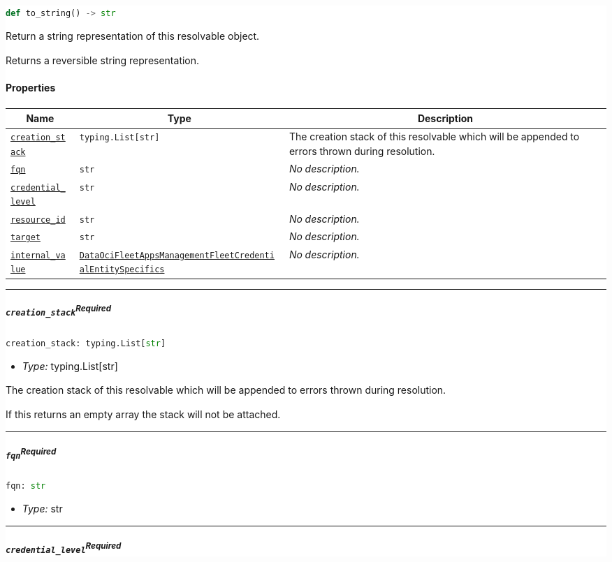 ```python
def to_string() -> str
```

Return a string representation of this resolvable object.

Returns a reversible string representation.


#### Properties <a name="Properties" id="Properties"></a>

| **Name** | **Type** | **Description** |
| --- | --- | --- |
| <code><a href="#rhizo-co-terraform-provider-oci.dataOciFleetAppsManagementFleetCredential.DataOciFleetAppsManagementFleetCredentialEntitySpecificsOutputReference.property.creationStack">creation_stack</a></code> | <code>typing.List[str]</code> | The creation stack of this resolvable which will be appended to errors thrown during resolution. |
| <code><a href="#rhizo-co-terraform-provider-oci.dataOciFleetAppsManagementFleetCredential.DataOciFleetAppsManagementFleetCredentialEntitySpecificsOutputReference.property.fqn">fqn</a></code> | <code>str</code> | *No description.* |
| <code><a href="#rhizo-co-terraform-provider-oci.dataOciFleetAppsManagementFleetCredential.DataOciFleetAppsManagementFleetCredentialEntitySpecificsOutputReference.property.credentialLevel">credential_level</a></code> | <code>str</code> | *No description.* |
| <code><a href="#rhizo-co-terraform-provider-oci.dataOciFleetAppsManagementFleetCredential.DataOciFleetAppsManagementFleetCredentialEntitySpecificsOutputReference.property.resourceId">resource_id</a></code> | <code>str</code> | *No description.* |
| <code><a href="#rhizo-co-terraform-provider-oci.dataOciFleetAppsManagementFleetCredential.DataOciFleetAppsManagementFleetCredentialEntitySpecificsOutputReference.property.target">target</a></code> | <code>str</code> | *No description.* |
| <code><a href="#rhizo-co-terraform-provider-oci.dataOciFleetAppsManagementFleetCredential.DataOciFleetAppsManagementFleetCredentialEntitySpecificsOutputReference.property.internalValue">internal_value</a></code> | <code><a href="#rhizo-co-terraform-provider-oci.dataOciFleetAppsManagementFleetCredential.DataOciFleetAppsManagementFleetCredentialEntitySpecifics">DataOciFleetAppsManagementFleetCredentialEntitySpecifics</a></code> | *No description.* |

---

##### `creation_stack`<sup>Required</sup> <a name="creation_stack" id="rhizo-co-terraform-provider-oci.dataOciFleetAppsManagementFleetCredential.DataOciFleetAppsManagementFleetCredentialEntitySpecificsOutputReference.property.creationStack"></a>

```python
creation_stack: typing.List[str]
```

- *Type:* typing.List[str]

The creation stack of this resolvable which will be appended to errors thrown during resolution.

If this returns an empty array the stack will not be attached.

---

##### `fqn`<sup>Required</sup> <a name="fqn" id="rhizo-co-terraform-provider-oci.dataOciFleetAppsManagementFleetCredential.DataOciFleetAppsManagementFleetCredentialEntitySpecificsOutputReference.property.fqn"></a>

```python
fqn: str
```

- *Type:* str

---

##### `credential_level`<sup>Required</sup> <a name="credential_level" id="rhizo-co-terraform-provider-oci.dataOciFleetAppsManagementFleetCredential.DataOciFleetAppsManagementFleetCredentialEntitySpecificsOutputReference.property.credentialLevel"></a>
